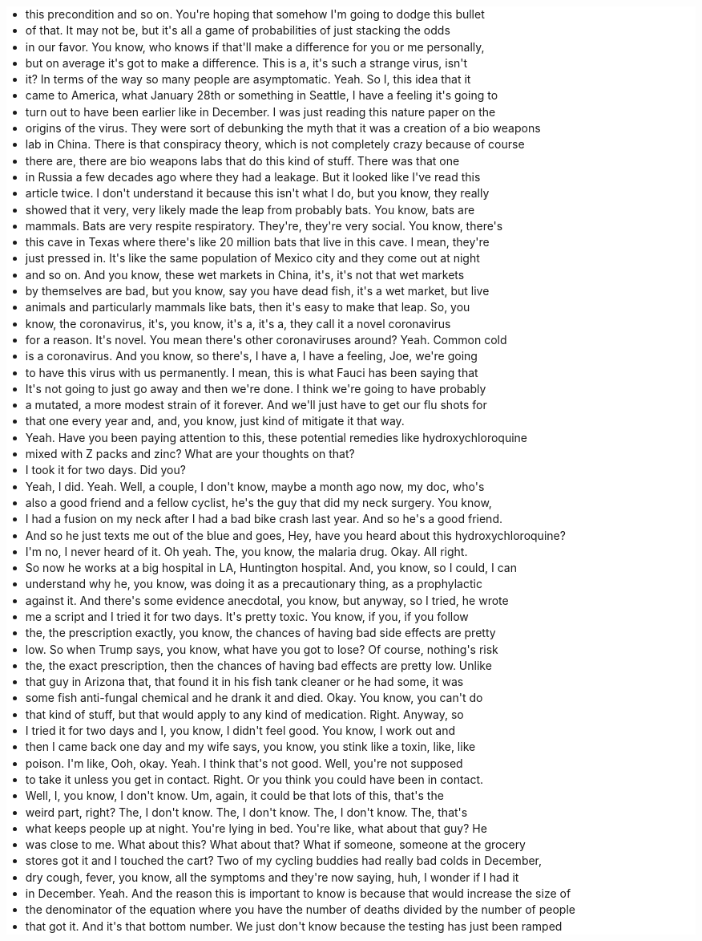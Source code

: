 *  this precondition and so on. You're hoping that somehow I'm going to dodge this bullet
*  of that. It may not be, but it's all a game of probabilities of just stacking the odds
*  in our favor. You know, who knows if that'll make a difference for you or me personally,
*  but on average it's got to make a difference. This is a, it's such a strange virus, isn't
*  it? In terms of the way so many people are asymptomatic. Yeah. So I, this idea that it
*  came to America, what January 28th or something in Seattle, I have a feeling it's going to
*  turn out to have been earlier like in December. I was just reading this nature paper on the
*  origins of the virus. They were sort of debunking the myth that it was a creation of a bio weapons
*  lab in China. There is that conspiracy theory, which is not completely crazy because of course
*  there are, there are bio weapons labs that do this kind of stuff. There was that one
*  in Russia a few decades ago where they had a leakage. But it looked like I've read this
*  article twice. I don't understand it because this isn't what I do, but you know, they really
*  showed that it very, very likely made the leap from probably bats. You know, bats are
*  mammals. Bats are very respite respiratory. They're, they're very social. You know, there's
*  this cave in Texas where there's like 20 million bats that live in this cave. I mean, they're
*  just pressed in. It's like the same population of Mexico city and they come out at night
*  and so on. And you know, these wet markets in China, it's, it's not that wet markets
*  by themselves are bad, but you know, say you have dead fish, it's a wet market, but live
*  animals and particularly mammals like bats, then it's easy to make that leap. So, you
*  know, the coronavirus, it's, you know, it's a, it's a, they call it a novel coronavirus
*  for a reason. It's novel. You mean there's other coronaviruses around? Yeah. Common cold
*  is a coronavirus. And you know, so there's, I have a, I have a feeling, Joe, we're going
*  to have this virus with us permanently. I mean, this is what Fauci has been saying that
*  It's not going to just go away and then we're done. I think we're going to have probably
*  a mutated, a more modest strain of it forever. And we'll just have to get our flu shots for
*  that one every year and, and, you know, just kind of mitigate it that way.
*  Yeah. Have you been paying attention to this, these potential remedies like hydroxychloroquine
*  mixed with Z packs and zinc? What are your thoughts on that?
*  I took it for two days. Did you?
*  Yeah, I did. Yeah. Well, a couple, I don't know, maybe a month ago now, my doc, who's
*  also a good friend and a fellow cyclist, he's the guy that did my neck surgery. You know,
*  I had a fusion on my neck after I had a bad bike crash last year. And so he's a good friend.
*  And so he just texts me out of the blue and goes, Hey, have you heard about this hydroxychloroquine?
*  I'm no, I never heard of it. Oh yeah. The, you know, the malaria drug. Okay. All right.
*  So now he works at a big hospital in LA, Huntington hospital. And, you know, so I could, I can
*  understand why he, you know, was doing it as a precautionary thing, as a prophylactic
*  against it. And there's some evidence anecdotal, you know, but anyway, so I tried, he wrote
*  me a script and I tried it for two days. It's pretty toxic. You know, if you, if you follow
*  the, the prescription exactly, you know, the chances of having bad side effects are pretty
*  low. So when Trump says, you know, what have you got to lose? Of course, nothing's risk
*  the, the exact prescription, then the chances of having bad effects are pretty low. Unlike
*  that guy in Arizona that, that found it in his fish tank cleaner or he had some, it was
*  some fish anti-fungal chemical and he drank it and died. Okay. You know, you can't do
*  that kind of stuff, but that would apply to any kind of medication. Right. Anyway, so
*  I tried it for two days and I, you know, I didn't feel good. You know, I work out and
*  then I came back one day and my wife says, you know, you stink like a toxin, like, like
*  poison. I'm like, Ooh, okay. Yeah. I think that's not good. Well, you're not supposed
*  to take it unless you get in contact. Right. Or you think you could have been in contact.
*  Well, I, you know, I don't know. Um, again, it could be that lots of this, that's the
*  weird part, right? The, I don't know. The, I don't know. The, I don't know. The, that's
*  what keeps people up at night. You're lying in bed. You're like, what about that guy? He
*  was close to me. What about this? What about that? What if someone, someone at the grocery
*  stores got it and I touched the cart? Two of my cycling buddies had really bad colds in December,
*  dry cough, fever, you know, all the symptoms and they're now saying, huh, I wonder if I had it
*  in December. Yeah. And the reason this is important to know is because that would increase the size of
*  the denominator of the equation where you have the number of deaths divided by the number of people
*  that got it. And it's that bottom number. We just don't know because the testing has just been ramped